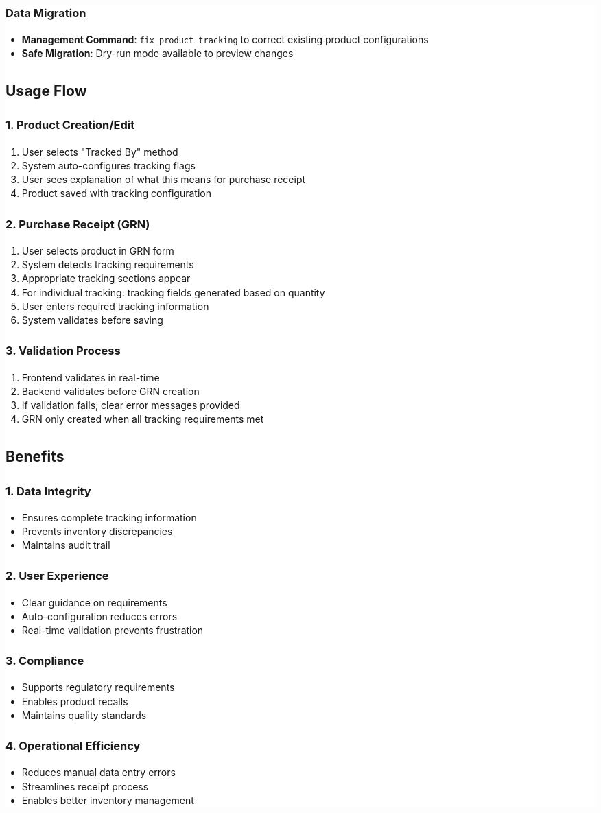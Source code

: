 ### Data Migration
- **Management Command**: `fix_product_tracking` to correct existing product configurations
- **Safe Migration**: Dry-run mode available to preview changes

## Usage Flow

### 1. Product Creation/Edit
1. User selects "Tracked By" method
2. System auto-configures tracking flags
3. User sees explanation of what this means for purchase receipt
4. Product saved with tracking configuration

### 2. Purchase Receipt (GRN)
1. User selects product in GRN form
2. System detects tracking requirements
3. Appropriate tracking sections appear
4. For individual tracking: tracking fields generated based on quantity
5. User enters required tracking information
6. System validates before saving

### 3. Validation Process
1. Frontend validates in real-time
2. Backend validates before GRN creation
3. If validation fails, clear error messages provided
4. GRN only created when all tracking requirements met

## Benefits

### 1. Data Integrity
- Ensures complete tracking information
- Prevents inventory discrepancies
- Maintains audit trail

### 2. User Experience
- Clear guidance on requirements
- Auto-configuration reduces errors
- Real-time validation prevents frustration

### 3. Compliance
- Supports regulatory requirements
- Enables product recalls
- Maintains quality standards

### 4. Operational Efficiency
- Reduces manual data entry errors
- Streamlines receipt process
- Enables better inventory management
